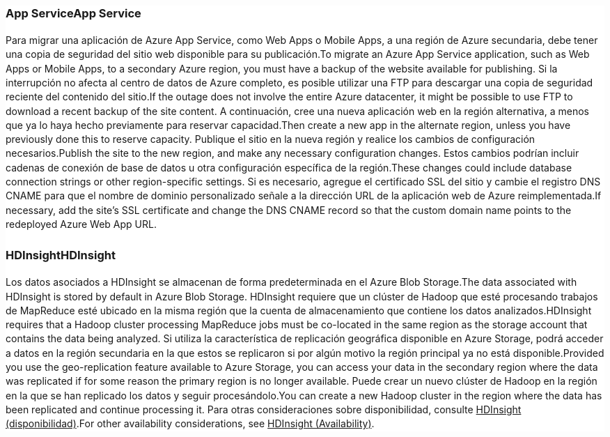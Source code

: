 ### <a name="app-service"></a><span data-ttu-id="d7cac-230">App Service</span><span class="sxs-lookup"><span data-stu-id="d7cac-230">App Service</span></span>
<span data-ttu-id="d7cac-231">Para migrar una aplicación de Azure App Service, como Web Apps o Mobile Apps, a una región de Azure secundaria, debe tener una copia de seguridad del sitio web disponible para su publicación.</span><span class="sxs-lookup"><span data-stu-id="d7cac-231">To migrate an Azure App Service application, such as Web Apps or Mobile Apps, to a secondary Azure region, you must have a backup of the website available for publishing.</span></span> <span data-ttu-id="d7cac-232">Si la interrupción no afecta al centro de datos de Azure completo, es posible utilizar una FTP para descargar una copia de seguridad reciente del contenido del sitio.</span><span class="sxs-lookup"><span data-stu-id="d7cac-232">If the outage does not involve the entire Azure datacenter, it might be possible to use FTP to download a recent backup of the site content.</span></span> <span data-ttu-id="d7cac-233">A continuación, cree una nueva aplicación web en la región alternativa, a menos que ya lo haya hecho previamente para reservar capacidad.</span><span class="sxs-lookup"><span data-stu-id="d7cac-233">Then create a new app in the alternate region, unless you have previously done this to reserve capacity.</span></span> <span data-ttu-id="d7cac-234">Publique el sitio en la nueva región y realice los cambios de configuración necesarios.</span><span class="sxs-lookup"><span data-stu-id="d7cac-234">Publish the site to the new region, and make any necessary configuration changes.</span></span> <span data-ttu-id="d7cac-235">Estos cambios podrían incluir cadenas de conexión de base de datos u otra configuración específica de la región.</span><span class="sxs-lookup"><span data-stu-id="d7cac-235">These changes could include database connection strings or other region-specific settings.</span></span> <span data-ttu-id="d7cac-236">Si es necesario, agregue el certificado SSL del sitio y cambie el registro DNS CNAME para que el nombre de dominio personalizado señale a la dirección URL de la aplicación web de Azure reimplementada.</span><span class="sxs-lookup"><span data-stu-id="d7cac-236">If necessary, add the site’s SSL certificate and change the DNS CNAME record so that the custom domain name points to the redeployed Azure Web App URL.</span></span>

### <a name="hdinsight"></a><span data-ttu-id="d7cac-237">HDInsight</span><span class="sxs-lookup"><span data-stu-id="d7cac-237">HDInsight</span></span>
<span data-ttu-id="d7cac-238">Los datos asociados a HDInsight se almacenan de forma predeterminada en el Azure Blob Storage.</span><span class="sxs-lookup"><span data-stu-id="d7cac-238">The data associated with HDInsight is stored by default in Azure Blob Storage.</span></span> <span data-ttu-id="d7cac-239">HDInsight requiere que un clúster de Hadoop que esté procesando trabajos de MapReduce esté ubicado en la misma región que la cuenta de almacenamiento que contiene los datos analizados.</span><span class="sxs-lookup"><span data-stu-id="d7cac-239">HDInsight requires that a Hadoop cluster processing MapReduce jobs must be co-located in the same region as the storage account that contains the data being analyzed.</span></span> <span data-ttu-id="d7cac-240">Si utiliza la característica de replicación geográfica disponible en Azure Storage, podrá acceder a datos en la región secundaria en la que estos se replicaron si por algún motivo la región principal ya no está disponible.</span><span class="sxs-lookup"><span data-stu-id="d7cac-240">Provided you use the geo-replication feature available to Azure Storage, you can access your data in the secondary region where the data was replicated if for some reason the primary region is no longer available.</span></span> <span data-ttu-id="d7cac-241">Puede crear un nuevo clúster de Hadoop en la región en la que se han replicado los datos y seguir procesándolo.</span><span class="sxs-lookup"><span data-stu-id="d7cac-241">You can create a new Hadoop cluster in the region where the data has been replicated and continue processing it.</span></span> <span data-ttu-id="d7cac-242">Para otras consideraciones sobre disponibilidad, consulte [HDInsight (disponibilidad)](recovery-local-failures.md#other-azure-platform-services).</span><span class="sxs-lookup"><span data-stu-id="d7cac-242">For other availability considerations, see [HDInsight (Availability)](recovery-local-failures.md#other-azure-platform-services).</span></span>
